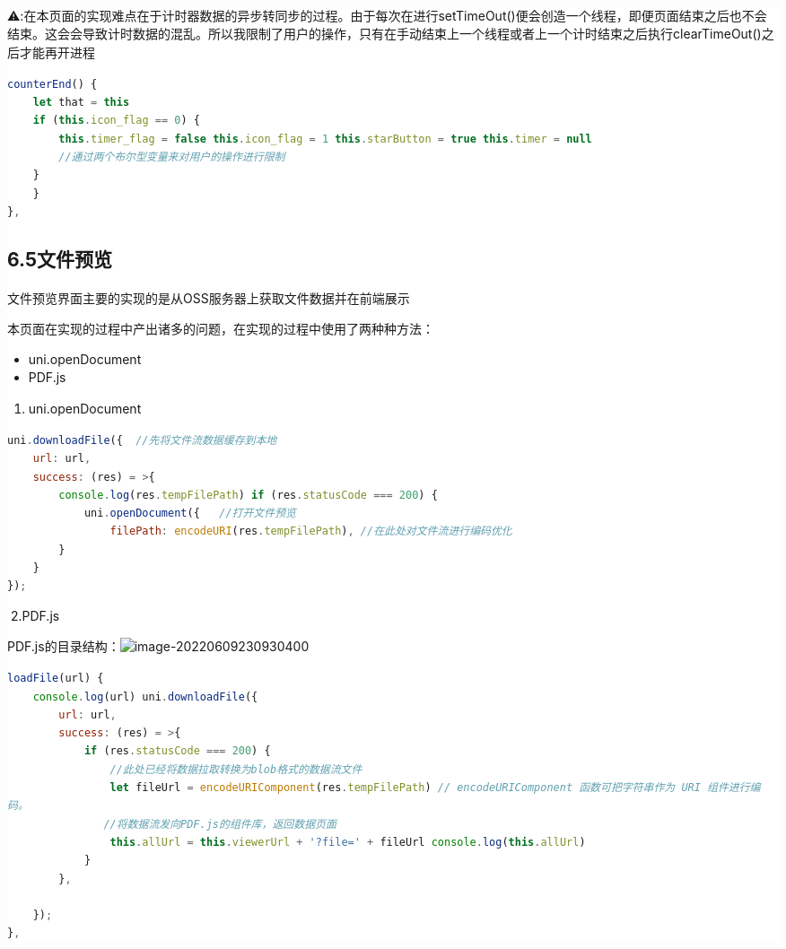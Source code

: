 

:warning::在本页面的实现难点在于计时器数据的异步转同步的过程。由于每次在进行setTimeOut()便会创造一个线程，即便页面结束之后也不会结束。这会会导致计时数据的混乱。所以我限制了用户的操作，只有在手动结束上一个线程或者上一个计时结束之后执行clearTimeOut()之后才能再开进程

```javascript
counterEnd() {
    let that = this
    if (this.icon_flag == 0) {
        this.timer_flag = false this.icon_flag = 1 this.starButton = true this.timer = null
        //通过两个布尔型变量来对用户的操作进行限制
    }
    }
},

```

## 6.5文件预览

文件预览界面主要的实现的是从OSS服务器上获取文件数据并在前端展示

本页面在实现的过程中产出诸多的问题，在实现的过程中使用了两种种方法：

- uni.openDocument
- PDF.js

1. uni.openDocument

```javascript
uni.downloadFile({  //先将文件流数据缓存到本地
    url: url,
    success: (res) = >{ 
        console.log(res.tempFilePath) if (res.statusCode === 200) {
            uni.openDocument({   //打开文件预览
                filePath: encodeURI(res.tempFilePath), //在此处对文件流进行编码优化
        }
    }
});
```

​	2.PDF.js

PDF.js的目录结构：![image-20220609230930400](C:\Users\hp\AppData\Roaming\Typora\typora-user-images\image-20220609230930400.png)

```javascript
loadFile(url) {
    console.log(url) uni.downloadFile({
        url: url,
        success: (res) = >{
            if (res.statusCode === 200) {
                //此处已经将数据拉取转换为blob格式的数据流文件
                let fileUrl = encodeURIComponent(res.tempFilePath) // encodeURIComponent 函数可把字符串作为 URI 组件进行编码。
               //将数据流发向PDF.js的组件库，返回数据页面
                this.allUrl = this.viewerUrl + '?file=' + fileUrl console.log(this.allUrl) 
            }
        },
       
    });
},
```

